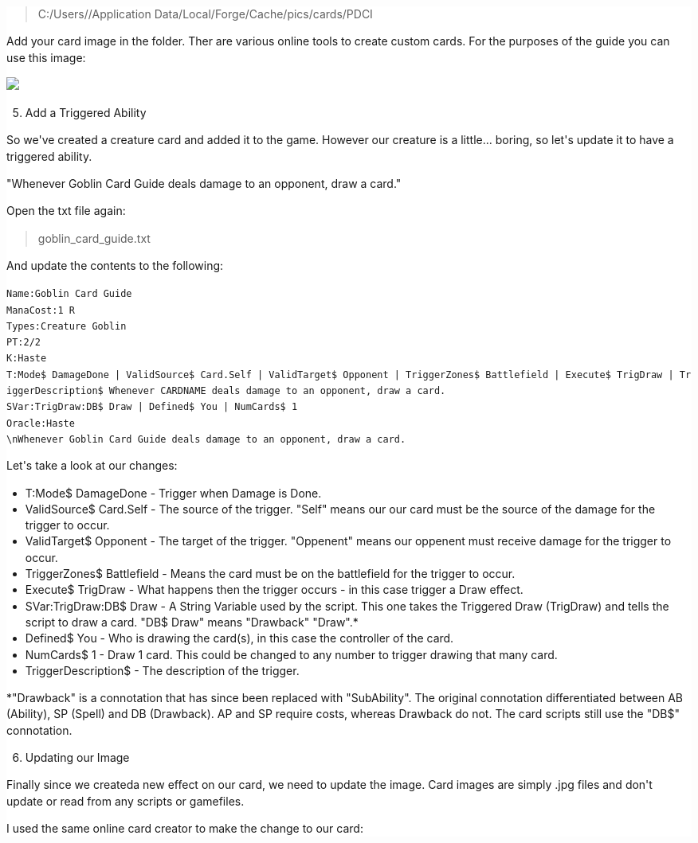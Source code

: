 > C:/Users/<your username>/Application Data/Local/Forge/Cache/pics/cards/PDCI

Add your card image in the folder. Ther are various online tools to create custom cards. For the purposes of the guide you can use this image:

<img src="https://github.com/user-attachments/assets/55363e68-0232-42e2-a1f7-8971686119e6" width="250"/>

5. Add a Triggered Ability

So we've created a creature card and added it to the game. However our creature is a little... boring, so let's update it to have a triggered ability. 

"Whenever Goblin Card Guide deals damage to an opponent, draw a card."

Open the txt file again:
> goblin_card_guide.txt

And update the contents to the following:

```
Name:Goblin Card Guide
ManaCost:1 R
Types:Creature Goblin
PT:2/2
K:Haste
T:Mode$ DamageDone | ValidSource$ Card.Self | ValidTarget$ Opponent | TriggerZones$ Battlefield | Execute$ TrigDraw | TriggerDescription$ Whenever CARDNAME deals damage to an opponent, draw a card.
SVar:TrigDraw:DB$ Draw | Defined$ You | NumCards$ 1
Oracle:Haste
\nWhenever Goblin Card Guide deals damage to an opponent, draw a card.
```

Let's take a look at our changes:
 - T:Mode$ DamageDone - Trigger when Damage is Done.
 - ValidSource$ Card.Self - The source of the trigger. "Self" means our our card must be the source of the damage for the trigger to occur.
 - ValidTarget$ Opponent - The target of the trigger. "Oppenent" means our oppenent must receive damage for the trigger to occur.
 - TriggerZones$ Battlefield - Means the card must be on the battlefield for the trigger to occur.
 - Execute$ TrigDraw - What happens then the trigger occurs - in this case trigger a Draw effect.
 - SVar:TrigDraw:DB$ Draw - A String Variable used by the script. This one takes the Triggered Draw (TrigDraw) and tells the script to draw a card. "DB$ Draw" means "Drawback" "Draw".* 
 - Defined$ You - Who is drawing the card(s), in this case the controller of the card.
 - NumCards$ 1 - Draw 1 card. This could be changed to any number to trigger drawing that many card. 
 - TriggerDescription$ - The description of the trigger.

*"Drawback" is a connotation that has since been replaced with "SubAbility".
The original connotation differentiated between AB (Ability), SP (Spell) and DB (Drawback).
AP and SP require costs, whereas Drawback do not. The card scripts still use the "DB$" connotation.

6. Updating our Image

Finally since we createda new effect on our card, we need to update the image. Card images are simply .jpg files and don't update or read from any scripts or gamefiles. 

I used the same online card creator to make the change to our card:
